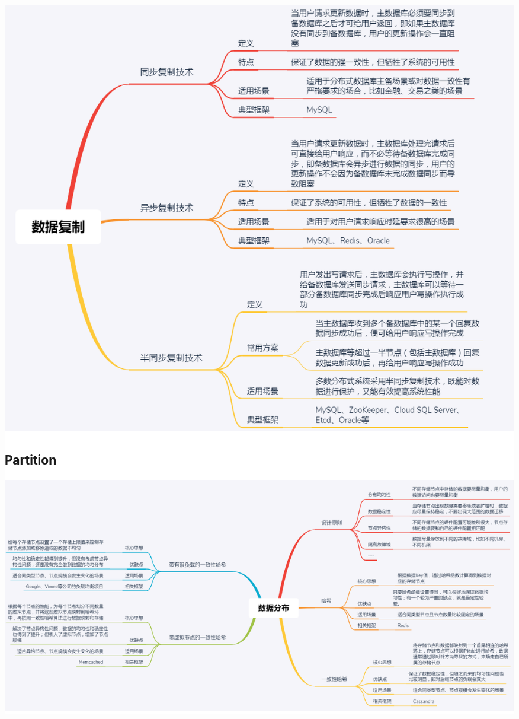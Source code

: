 ![](../Images/DistributedSystem/5-store-data-replication.png)

## Partition
![](../Images/DistributedSystem/5-store-data-partition.png)
